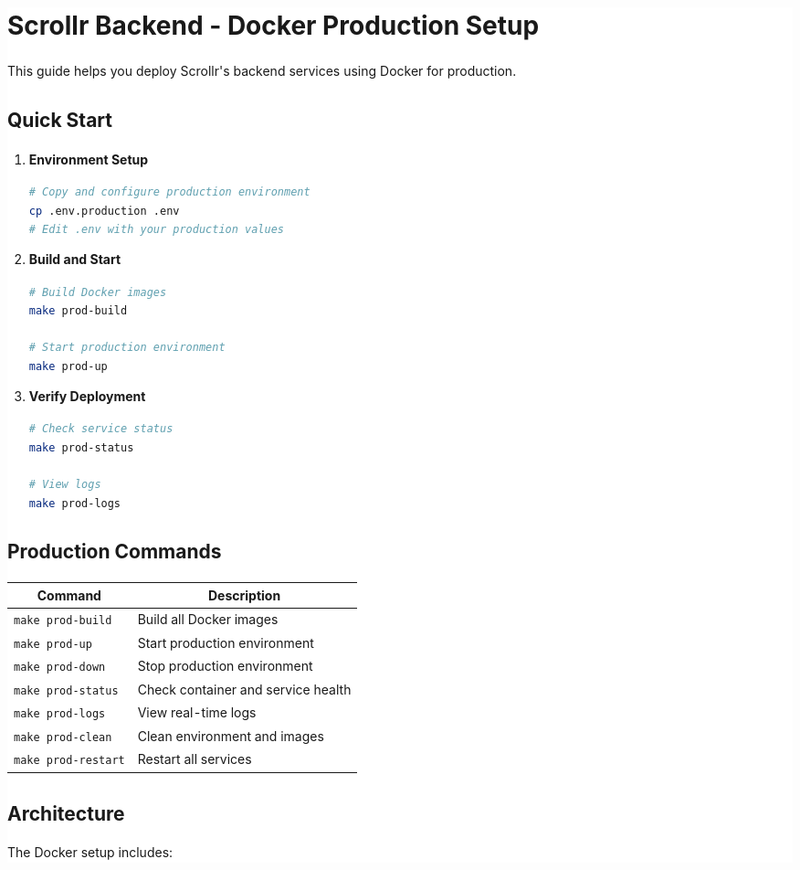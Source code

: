 # Scrollr Backend - Docker Production Setup

This guide helps you deploy Scrollr's backend services using Docker for production.

## Quick Start

1. **Environment Setup**
   ```bash
   # Copy and configure production environment
   cp .env.production .env
   # Edit .env with your production values
   ```

2. **Build and Start**
   ```bash
   # Build Docker images
   make prod-build
   
   # Start production environment
   make prod-up
   ```

3. **Verify Deployment**
   ```bash
   # Check service status
   make prod-status
   
   # View logs
   make prod-logs
   ```

## Production Commands

| Command | Description |
|---------|-------------|
| `make prod-build` | Build all Docker images |
| `make prod-up` | Start production environment |
| `make prod-down` | Stop production environment |
| `make prod-status` | Check container and service health |
| `make prod-logs` | View real-time logs |
| `make prod-clean` | Clean environment and images |
| `make prod-restart` | Restart all services |

## Architecture

The Docker setup includes:
